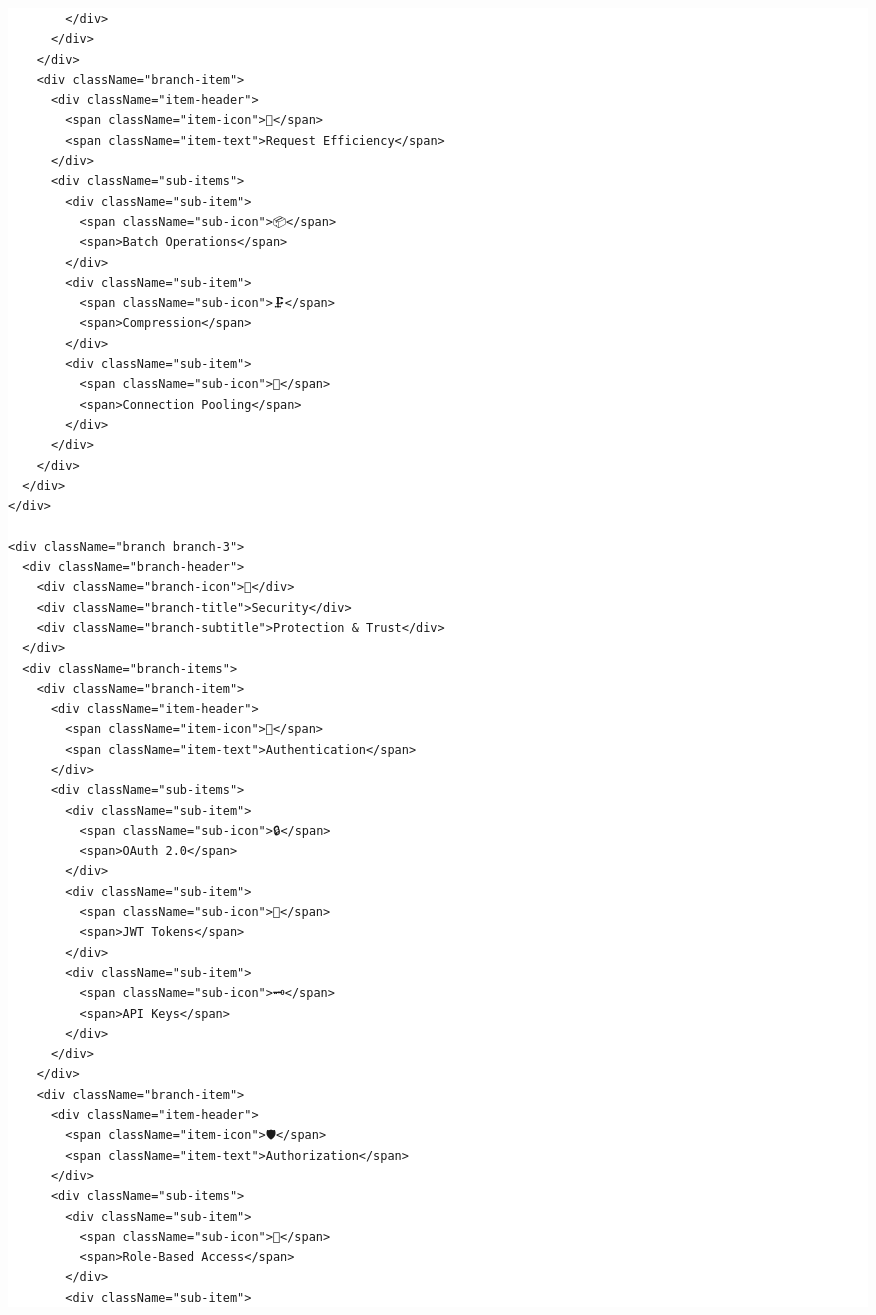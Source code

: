             </div>
          </div>
        </div>
        <div className="branch-item">
          <div className="item-header">
            <span className="item-icon">🔄</span>
            <span className="item-text">Request Efficiency</span>
          </div>
          <div className="sub-items">
            <div className="sub-item">
              <span className="sub-icon">📦</span>
              <span>Batch Operations</span>
            </div>
            <div className="sub-item">
              <span className="sub-icon">🗜️</span>
              <span>Compression</span>
            </div>
            <div className="sub-item">
              <span className="sub-icon">🔗</span>
              <span>Connection Pooling</span>
            </div>
          </div>
        </div>
      </div>
    </div>
    
    <div className="branch branch-3">
      <div className="branch-header">
        <div className="branch-icon">🔐</div>
        <div className="branch-title">Security</div>
        <div className="branch-subtitle">Protection & Trust</div>
      </div>
      <div className="branch-items">
        <div className="branch-item">
          <div className="item-header">
            <span className="item-icon">🔑</span>
            <span className="item-text">Authentication</span>
          </div>
          <div className="sub-items">
            <div className="sub-item">
              <span className="sub-icon">🔒</span>
              <span>OAuth 2.0</span>
            </div>
            <div className="sub-item">
              <span className="sub-icon">🎫</span>
              <span>JWT Tokens</span>
            </div>
            <div className="sub-item">
              <span className="sub-icon">🗝️</span>
              <span>API Keys</span>
            </div>
          </div>
        </div>
        <div className="branch-item">
          <div className="item-header">
            <span className="item-icon">🛡️</span>
            <span className="item-text">Authorization</span>
          </div>
          <div className="sub-items">
            <div className="sub-item">
              <span className="sub-icon">👤</span>
              <span>Role-Based Access</span>
            </div>
            <div className="sub-item">